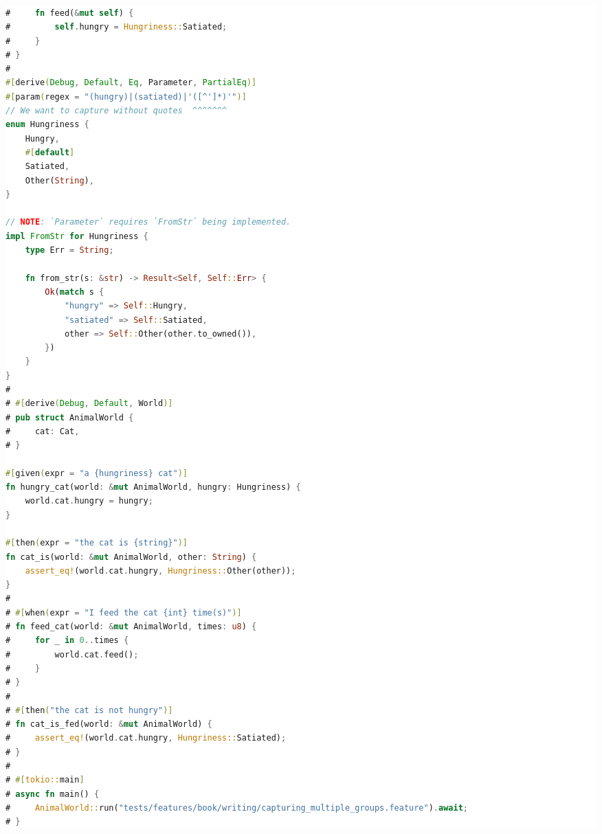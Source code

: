 ```rust
#     fn feed(&mut self) {
#         self.hungry = Hungriness::Satiated;
#     }
# }
#
#[derive(Debug, Default, Eq, Parameter, PartialEq)]
#[param(regex = "(hungry)|(satiated)|'([^']*)'")]
// We want to capture without quotes  ^^^^^^^
enum Hungriness {
    Hungry,
    #[default]
    Satiated,
    Other(String),
}

// NOTE: `Parameter` requires `FromStr` being implemented.
impl FromStr for Hungriness {
    type Err = String;

    fn from_str(s: &str) -> Result<Self, Self::Err> {
        Ok(match s {
            "hungry" => Self::Hungry,
            "satiated" => Self::Satiated,
            other => Self::Other(other.to_owned()),
        })
    }
}
#
# #[derive(Debug, Default, World)]
# pub struct AnimalWorld {
#     cat: Cat,
# }

#[given(expr = "a {hungriness} cat")]
fn hungry_cat(world: &mut AnimalWorld, hungry: Hungriness) {
    world.cat.hungry = hungry;
}

#[then(expr = "the cat is {string}")]
fn cat_is(world: &mut AnimalWorld, other: String) {
    assert_eq!(world.cat.hungry, Hungriness::Other(other));
}
#
# #[when(expr = "I feed the cat {int} time(s)")]
# fn feed_cat(world: &mut AnimalWorld, times: u8) {
#     for _ in 0..times {
#         world.cat.feed();
#     }
# }
# 
# #[then("the cat is not hungry")]
# fn cat_is_fed(world: &mut AnimalWorld) {
#     assert_eq!(world.cat.hungry, Hungriness::Satiated);
# }
#
# #[tokio::main]
# async fn main() {
#     AnimalWorld::run("tests/features/book/writing/capturing_multiple_groups.feature").await;
# }
```


[`FromStr`]: https://doc.rust-lang.org/stable/std/str/trait.FromStr.html
[custom parameters]: https://github.com/cucumber/cucumber-expressions#custom-parameter-types
[expr]: https://cucumber.github.io/cucumber-expressions
[parameters]: https://github.com/cucumber/cucumber-expressions#parameter-types
[regex]: https://en.wikipedia.org/wiki/Regular_expression
[step]: https://cucumber.io/docs/gherkin/reference#steps